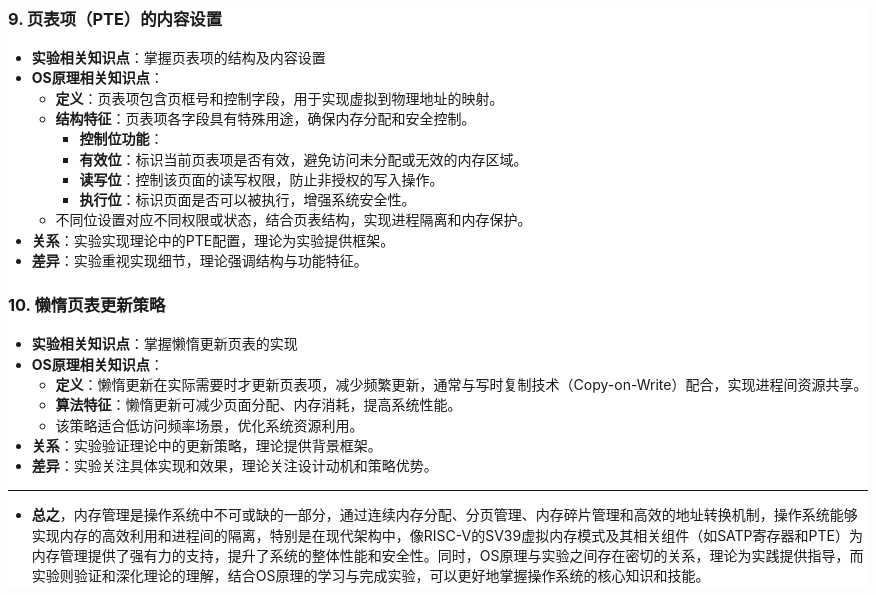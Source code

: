 ### 9. 页表项（PTE）的内容设置
- **实验相关知识点**：掌握页表项的结构及内容设置
- **OS原理相关知识点**：
  - **定义**：页表项包含页框号和控制字段，用于实现虚拟到物理地址的映射。
  - **结构特征**：页表项各字段具有特殊用途，确保内存分配和安全控制。
    - **控制位功能**：
    - **有效位**：标识当前页表项是否有效，避免访问未分配或无效的内存区域。
    - **读写位**：控制该页面的读写权限，防止非授权的写入操作。
    - **执行位**：标识页面是否可以被执行，增强系统安全性。
  - 不同位设置对应不同权限或状态，结合页表结构，实现进程隔离和内存保护。
- **关系**：实验实现理论中的PTE配置，理论为实验提供框架。
- **差异**：实验重视实现细节，理论强调结构与功能特征。

### 10. 懒惰页表更新策略
- **实验相关知识点**：掌握懒惰更新页表的实现
- **OS原理相关知识点**：
  - **定义**：懒惰更新在实际需要时才更新页表项，减少频繁更新，通常与写时复制技术（Copy-on-Write）配合，实现进程间资源共享。
  - **算法特征**：懒惰更新可减少页面分配、内存消耗，提高系统性能。
  - 该策略适合低访问频率场景，优化系统资源利用。
- **关系**：实验验证理论中的更新策略，理论提供背景框架。
- **差异**：实验关注具体实现和效果，理论关注设计动机和策略优势。

---

- **总之**，内存管理是操作系统中不可或缺的一部分，通过连续内存分配、分页管理、内存碎片管理和高效的地址转换机制，操作系统能够实现内存的高效利用和进程间的隔离，特别是在现代架构中，像RISC-V的SV39虚拟内存模式及其相关组件（如SATP寄存器和PTE）为内存管理提供了强有力的支持，提升了系统的整体性能和安全性。同时，OS原理与实验之间存在密切的关系，理论为实践提供指导，而实验则验证和深化理论的理解，结合OS原理的学习与完成实验，可以更好地掌握操作系统的核心知识和技能。
